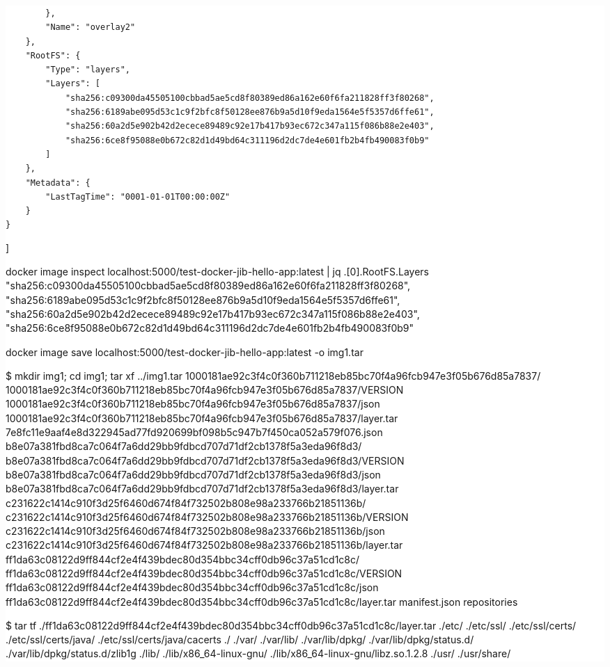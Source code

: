             },
            "Name": "overlay2"
        },
        "RootFS": {
            "Type": "layers",
            "Layers": [
                "sha256:c09300da45505100cbbad5ae5cd8f80389ed86a162e60f6fa211828ff3f80268",
                "sha256:6189abe095d53c1c9f2bfc8f50128ee876b9a5d10f9eda1564e5f5357d6ffe61",
                "sha256:60a2d5e902b42d2ecece89489c92e17b417b93ec672c347a115f086b88e2e403",
                "sha256:6ce8f95088e0b672c82d1d49bd64c311196d2dc7de4e601fb2b4fb490083f0b9"
            ]
        },
        "Metadata": {
            "LastTagTime": "0001-01-01T00:00:00Z"
        }
    }
]


docker image inspect localhost:5000/test-docker-jib-hello-app:latest | jq .[0].RootFS.Layers
"sha256:c09300da45505100cbbad5ae5cd8f80389ed86a162e60f6fa211828ff3f80268",
"sha256:6189abe095d53c1c9f2bfc8f50128ee876b9a5d10f9eda1564e5f5357d6ffe61",
"sha256:60a2d5e902b42d2ecece89489c92e17b417b93ec672c347a115f086b88e2e403",
"sha256:6ce8f95088e0b672c82d1d49bd64c311196d2dc7de4e601fb2b4fb490083f0b9"

docker image save localhost:5000/test-docker-jib-hello-app:latest -o img1.tar

$ mkdir img1; cd img1; tar xf ../img1.tar 
1000181ae92c3f4c0f360b711218eb85bc70f4a96fcb947e3f05b676d85a7837/
1000181ae92c3f4c0f360b711218eb85bc70f4a96fcb947e3f05b676d85a7837/VERSION
1000181ae92c3f4c0f360b711218eb85bc70f4a96fcb947e3f05b676d85a7837/json
1000181ae92c3f4c0f360b711218eb85bc70f4a96fcb947e3f05b676d85a7837/layer.tar
7e8fc11e9aaf4e8d322945ad77fd920699bf098b5c947b7f450ca052a579f076.json
b8e07a381fbd8ca7c064f7a6dd29bb9fdbcd707d71df2cb1378f5a3eda96f8d3/
b8e07a381fbd8ca7c064f7a6dd29bb9fdbcd707d71df2cb1378f5a3eda96f8d3/VERSION
b8e07a381fbd8ca7c064f7a6dd29bb9fdbcd707d71df2cb1378f5a3eda96f8d3/json
b8e07a381fbd8ca7c064f7a6dd29bb9fdbcd707d71df2cb1378f5a3eda96f8d3/layer.tar
c231622c1414c910f3d25f6460d674f84f732502b808e98a233766b21851136b/
c231622c1414c910f3d25f6460d674f84f732502b808e98a233766b21851136b/VERSION
c231622c1414c910f3d25f6460d674f84f732502b808e98a233766b21851136b/json
c231622c1414c910f3d25f6460d674f84f732502b808e98a233766b21851136b/layer.tar
ff1da63c08122d9ff844cf2e4f439bdec80d354bbc34cff0db96c37a51cd1c8c/
ff1da63c08122d9ff844cf2e4f439bdec80d354bbc34cff0db96c37a51cd1c8c/VERSION
ff1da63c08122d9ff844cf2e4f439bdec80d354bbc34cff0db96c37a51cd1c8c/json
ff1da63c08122d9ff844cf2e4f439bdec80d354bbc34cff0db96c37a51cd1c8c/layer.tar
manifest.json
repositories


$ tar tf ./ff1da63c08122d9ff844cf2e4f439bdec80d354bbc34cff0db96c37a51cd1c8c/layer.tar
./etc/
./etc/ssl/
./etc/ssl/certs/
./etc/ssl/certs/java/
./etc/ssl/certs/java/cacerts
./
./var/
./var/lib/
./var/lib/dpkg/
./var/lib/dpkg/status.d/
./var/lib/dpkg/status.d/zlib1g
./lib/
./lib/x86_64-linux-gnu/
./lib/x86_64-linux-gnu/libz.so.1.2.8
./usr/
./usr/share/